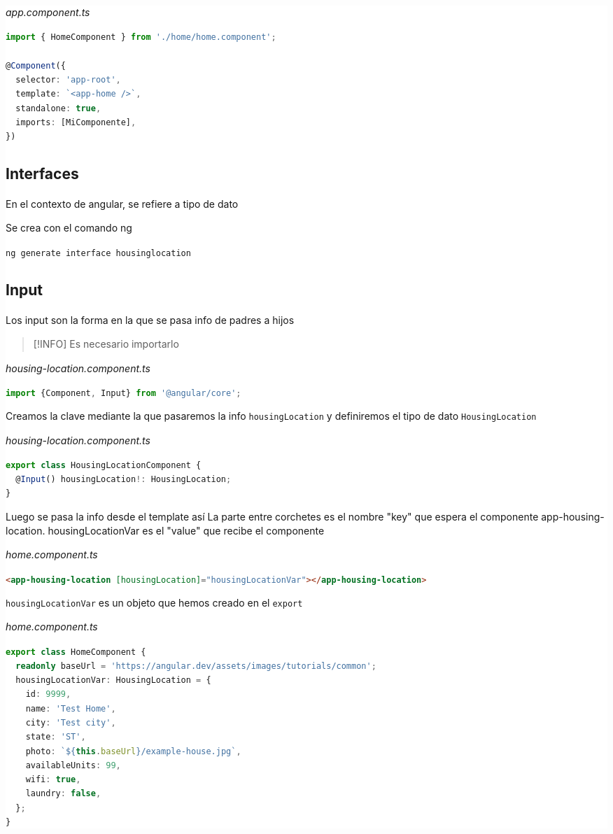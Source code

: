 _app.component.ts_
```ts
import { HomeComponent } from './home/home.component';

@Component({
  selector: 'app-root',
  template: `<app-home />`,
  standalone: true,
  imports: [MiComponente],
})
```

## Interfaces

En el contexto de angular, se refiere a tipo de dato

Se crea con el comando ng

```shell
ng generate interface housinglocation
``` 

## Input

Los input son la forma en la que se pasa info de padres a hijos

> [!INFO] Es necesario importarlo

_housing-location.component.ts_
```ts
import {Component, Input} from '@angular/core';
```

Creamos la clave mediante la que pasaremos la info `housingLocation` y definiremos el tipo de dato `HousingLocation`

_housing-location.component.ts_
```ts
export class HousingLocationComponent {
  @Input() housingLocation!: HousingLocation;
}
```

Luego se pasa la info desde el template así
La parte entre corchetes es el nombre "key" que espera el componente app-housing-location. housingLocationVar es el "value" que recibe el componente

_home.component.ts_
```html
<app-housing-location [housingLocation]="housingLocationVar"></app-housing-location>
```

`housingLocationVar` es un objeto que hemos creado en el `export`

_home.component.ts_
```ts
export class HomeComponent {
  readonly baseUrl = 'https://angular.dev/assets/images/tutorials/common';
  housingLocationVar: HousingLocation = {
    id: 9999,
    name: 'Test Home',
    city: 'Test city',
    state: 'ST',
    photo: `${this.baseUrl}/example-house.jpg`,
    availableUnits: 99,
    wifi: true,
    laundry: false,
  };
}
```
